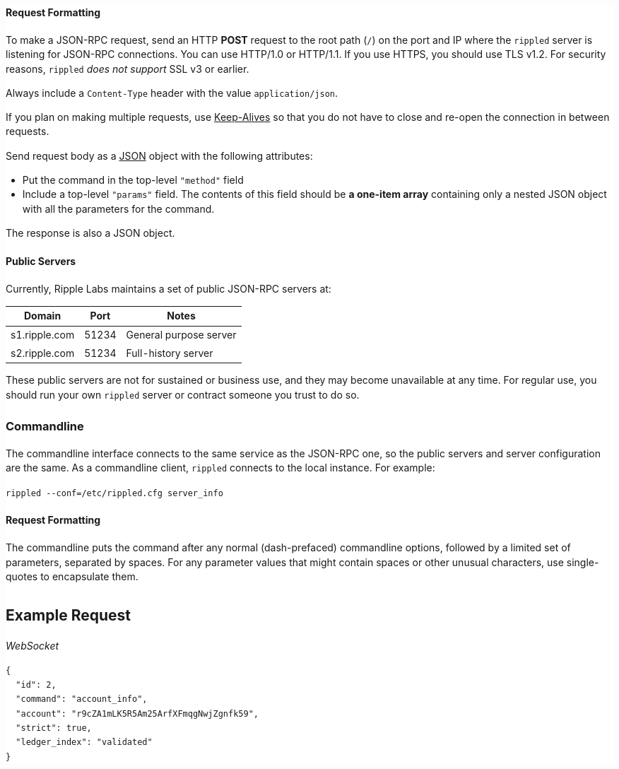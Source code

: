 #### Request Formatting ####

To make a JSON-RPC request, send an HTTP **POST** request to the root path (`/`) on the port and IP where the `rippled` server is listening for JSON-RPC connections. You can use HTTP/1.0 or HTTP/1.1. If you use HTTPS, you should use TLS v1.2. For security reasons, `rippled` _does not support_ SSL v3 or earlier.

Always include a `Content-Type` header with the value `application/json`.

If you plan on making multiple requests, use [Keep-Alives](http://tools.ietf.org/html/rfc7230#section-6.3) so that you do not have to close and re-open the connection in between requests.

Send request body as a [JSON](http://www.w3schools.com/json/) object with the following attributes:

* Put the command in the top-level `"method"` field
* Include a top-level `"params"` field. The contents of this field should be **a one-item array** containing only a nested JSON object with all the parameters for the command.

The response is also a JSON object.

#### Public Servers ####

Currently, Ripple Labs maintains a set of public JSON-RPC servers at:

| Domain        | Port  | Notes |
| ------------- | ----- |---|
| s1.ripple.com | 51234 | General purpose server |
| s2.ripple.com | 51234 | Full-history server    |

These public servers are not for sustained or business use, and they may become unavailable at any time. For regular use, you should run your own `rippled` server or contract someone you trust to do so.


### Commandline ###

The commandline interface connects to the same service as the JSON-RPC one, so the public servers and server configuration are the same. As a commandline client, `rippled` connects to the local instance. For example:

```
rippled --conf=/etc/rippled.cfg server_info
```

#### Request Formatting ####

The commandline puts the command after any normal (dash-prefaced) commandline options, followed by a limited set of parameters, separated by spaces. For any parameter values that might contain spaces or other unusual characters, use single-quotes to encapsulate them.

## Example Request ##



*WebSocket*

```
{
  "id": 2,
  "command": "account_info",
  "account": "r9cZA1mLK5R5Am25ArfXFmqgNwjZgnfk59",
  "strict": true,
  "ledger_index": "validated"
}
```

